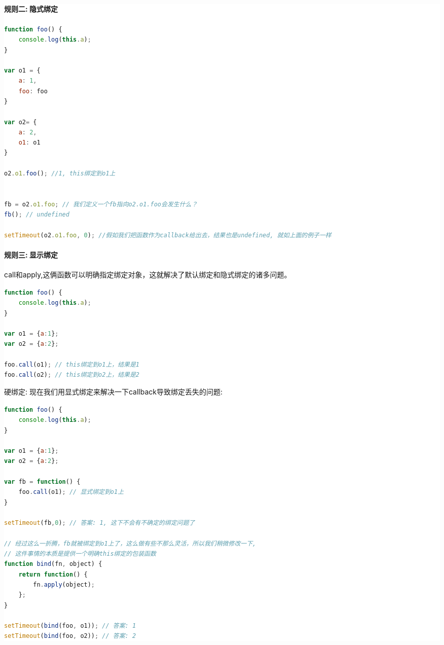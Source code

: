 #### 规则二: 隐式绑定
```js
function foo() {
    console.log(this.a);
}

var o1 = {
    a: 1,
    foo: foo
}

var o2= {
    a: 2,
    o1: o1
}

o2.o1.foo(); //1, this绑定到o1上


fb = o2.o1.foo; // 我们定义一个fb指向o2.o1.foo会发生什么？
fb(); // undefined

setTimeout(o2.o1.foo, 0); //假如我们把函数作为callback给出去，结果也是undefined, 就如上面的例子一样
```

#### 规则三: 显示绑定
call和apply,这俩函数可以明确指定绑定对象，这就解决了默认绑定和隐式绑定的诸多问题。
```js
function foo() {
    console.log(this.a);
}

var o1 = {a:1};
var o2 = {a:2};

foo.call(o1); // this绑定到o1上，结果是1
foo.call(o2); // this绑定到o2上，结果是2
```
硬绑定: 现在我们用显式绑定来解决一下callback导致绑定丢失的问题:
```js
function foo() {
    console.log(this.a);
}

var o1 = {a:1};
var o2 = {a:2};

var fb = function() {
    foo.call(o1); // 显式绑定到o1上
}

setTimeout(fb,0); // 答案: 1, 这下不会有不确定的绑定问题了

// 经过这么一折腾，fb就被绑定到o1上了，这么做有些不那么灵活，所以我们稍微修改一下, 
// 这件事情的本质是提供一个明确this绑定的包装函数
function bind(fn, object) {
    return function() {
        fn.apply(object);
    };
}

setTimeout(bind(foo, o1)); // 答案: 1
setTimeout(bind(foo, o2)); // 答案: 2

```